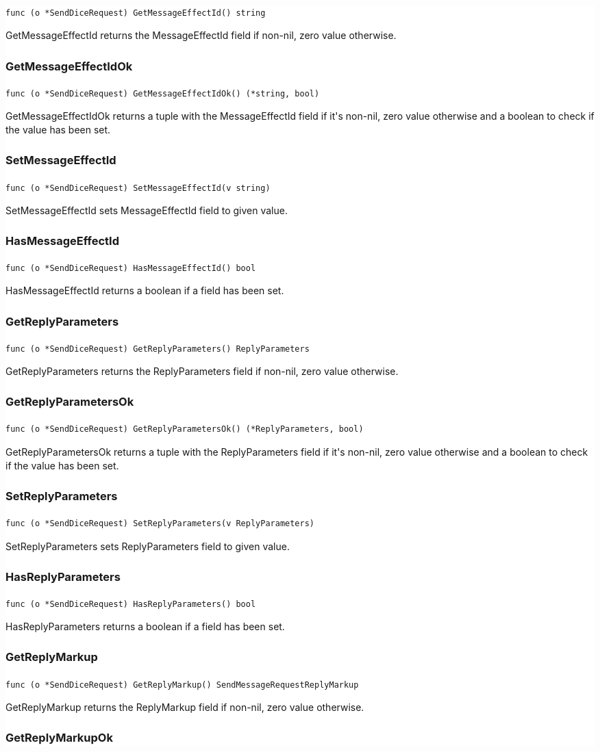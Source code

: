 `func (o *SendDiceRequest) GetMessageEffectId() string`

GetMessageEffectId returns the MessageEffectId field if non-nil, zero value otherwise.

### GetMessageEffectIdOk

`func (o *SendDiceRequest) GetMessageEffectIdOk() (*string, bool)`

GetMessageEffectIdOk returns a tuple with the MessageEffectId field if it's non-nil, zero value otherwise
and a boolean to check if the value has been set.

### SetMessageEffectId

`func (o *SendDiceRequest) SetMessageEffectId(v string)`

SetMessageEffectId sets MessageEffectId field to given value.

### HasMessageEffectId

`func (o *SendDiceRequest) HasMessageEffectId() bool`

HasMessageEffectId returns a boolean if a field has been set.

### GetReplyParameters

`func (o *SendDiceRequest) GetReplyParameters() ReplyParameters`

GetReplyParameters returns the ReplyParameters field if non-nil, zero value otherwise.

### GetReplyParametersOk

`func (o *SendDiceRequest) GetReplyParametersOk() (*ReplyParameters, bool)`

GetReplyParametersOk returns a tuple with the ReplyParameters field if it's non-nil, zero value otherwise
and a boolean to check if the value has been set.

### SetReplyParameters

`func (o *SendDiceRequest) SetReplyParameters(v ReplyParameters)`

SetReplyParameters sets ReplyParameters field to given value.

### HasReplyParameters

`func (o *SendDiceRequest) HasReplyParameters() bool`

HasReplyParameters returns a boolean if a field has been set.

### GetReplyMarkup

`func (o *SendDiceRequest) GetReplyMarkup() SendMessageRequestReplyMarkup`

GetReplyMarkup returns the ReplyMarkup field if non-nil, zero value otherwise.

### GetReplyMarkupOk
